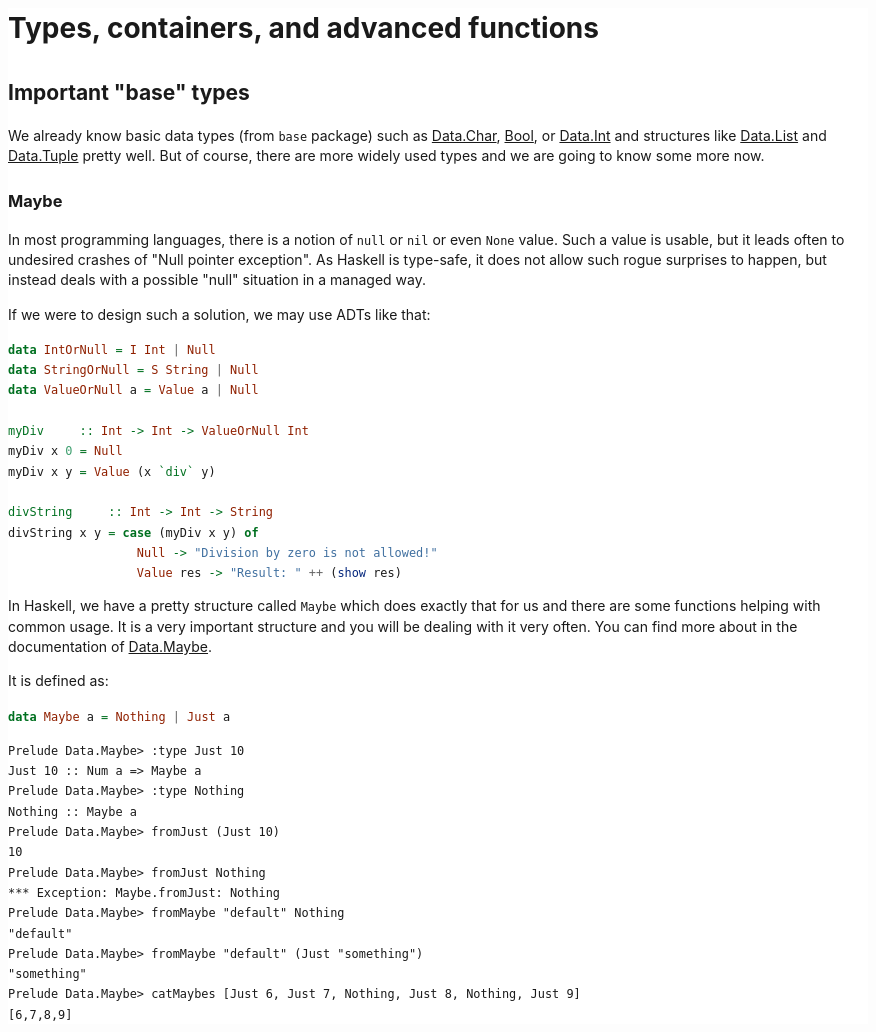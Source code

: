 # Types, containers, and advanced functions

## Important "base" types

We already know basic data types (from `base` package) such as [Data.Char](https://hackage.haskell.org/package/base/docs/Data-Char.html), [Bool](https://hackage.haskell.org/package/base/docs/Data-Bool.html), or [Data.Int](https://hackage.haskell.org/package/base/docs/Data-Int.html) and structures like [Data.List](https://hackage.haskell.org/package/base/docs/Data-List.html) and [Data.Tuple](https://hackage.haskell.org/package/base/docs/Data-Tuple.html) pretty well. But of course, there are more widely used types and we are going to know some more now.

### Maybe

In most programming languages, there is a notion of `null` or `nil` or even `None` value. Such a value is usable, but it leads often to undesired crashes of "Null pointer exception". As Haskell is type-safe, it does not allow such rogue surprises to happen, but instead deals with a possible "null" situation in a managed way.

If we were to design such a solution, we may use ADTs like that:

```haskell
data IntOrNull = I Int | Null
data StringOrNull = S String | Null
data ValueOrNull a = Value a | Null

myDiv     :: Int -> Int -> ValueOrNull Int
myDiv x 0 = Null
myDiv x y = Value (x `div` y)

divString     :: Int -> Int -> String
divString x y = case (myDiv x y) of
                  Null -> "Division by zero is not allowed!"
                  Value res -> "Result: " ++ (show res)
```

In Haskell, we have a pretty structure called `Maybe` which does exactly that for us and there are some functions helping with common usage. It is a very important structure and you will be dealing with it very often. You can find more about in the documentation of [Data.Maybe](https://hackage.haskell.org/package/base/docs/Data-Maybe.html).

It is defined as:

```haskell
data Maybe a = Nothing | Just a
```

```
Prelude Data.Maybe> :type Just 10
Just 10 :: Num a => Maybe a
Prelude Data.Maybe> :type Nothing
Nothing :: Maybe a
Prelude Data.Maybe> fromJust (Just 10)
10
Prelude Data.Maybe> fromJust Nothing
*** Exception: Maybe.fromJust: Nothing
Prelude Data.Maybe> fromMaybe "default" Nothing
"default"
Prelude Data.Maybe> fromMaybe "default" (Just "something")
"something"
Prelude Data.Maybe> catMaybes [Just 6, Just 7, Nothing, Just 8, Nothing, Just 9]
[6,7,8,9]
```


[containers]: https://hackage.haskell.org/package/containers
[GHC]: https://www.haskell.org/ghc/
[Hackage]: https://hackage.haskell.org
[Hayoo]: https://hayoo.fh-wedel.de
[Hoogle]: https://www.haskell.org/hoogle/